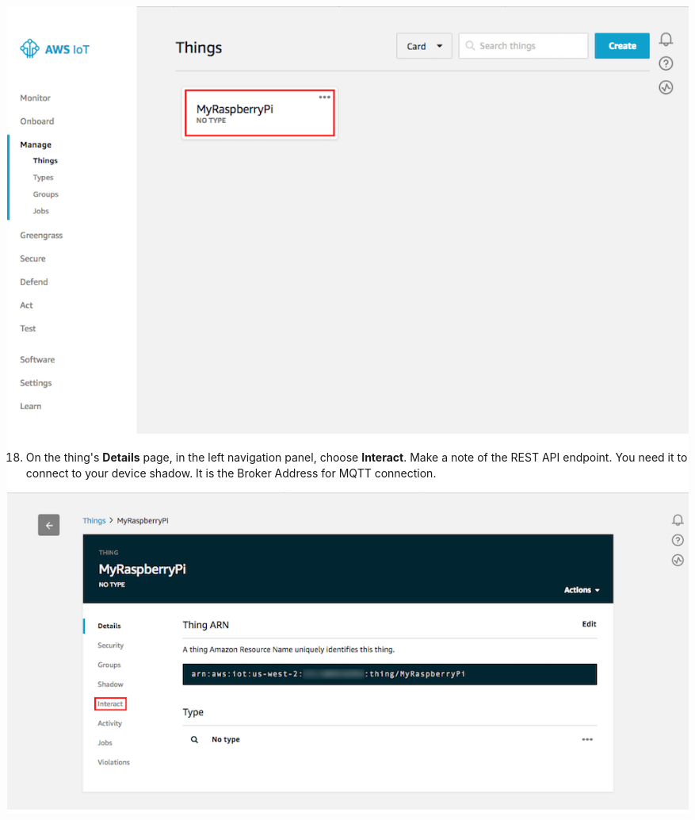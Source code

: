 ![pic](pictures/AWS/AWS_Console_Manage_Things.png)

18. On the thing's **Details** page, in the left navigation panel, choose **Interact**.
Make a note of the REST API endpoint. You need it to connect to your device shadow.
It is the Broker Address for MQTT connection.

![pic](pictures/AWS/AWS_Console_Manage_Things_Details_Interact.png)
